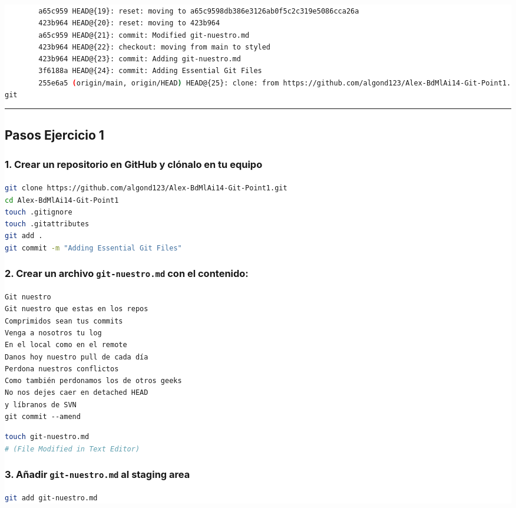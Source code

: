 ```bash
		a65c959 HEAD@{19}: reset: moving to a65c9598db386e3126ab0f5c2c319e5086cca26a
		423b964 HEAD@{20}: reset: moving to 423b964
		a65c959 HEAD@{21}: commit: Modified git-nuestro.md
		423b964 HEAD@{22}: checkout: moving from main to styled
		423b964 HEAD@{23}: commit: Adding git-nuestro.md
		3f6188a HEAD@{24}: commit: Adding Essential Git Files
		255e6a5 (origin/main, origin/HEAD) HEAD@{25}: clone: from https://github.com/algond123/Alex-BdMlAi14-Git-Point1.git
```

-------

## Pasos Ejercicio 1

### 1. Crear un repositorio en GitHub y clónalo en tu equipo

```bash
git clone https://github.com/algond123/Alex-BdMlAi14-Git-Point1.git
cd Alex-BdMlAi14-Git-Point1
touch .gitignore
touch .gitattributes
git add .
git commit -m "Adding Essential Git Files"
```

### 2. Crear un archivo `git-nuestro.md` con el contenido:

```
Git nuestro
Git nuestro que estas en los repos
Comprimidos sean tus commits
Venga a nosotros tu log
En el local como en el remote
Danos hoy nuestro pull de cada día
Perdona nuestros conflictos
Como también perdonamos los de otros geeks
No nos dejes caer en detached HEAD
y líbranos de SVN
git commit --amend
```

```bash
touch git-nuestro.md
# (File Modified in Text Editor)
```

### 3. Añadir `git-nuestro.md` al staging area

```bash
git add git-nuestro.md
```
